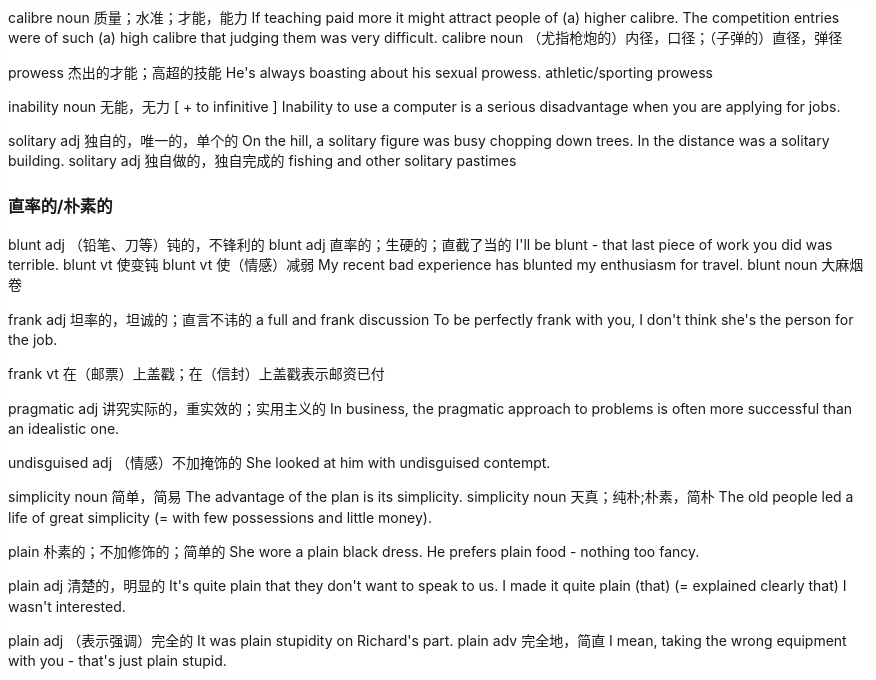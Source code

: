 calibre noun 质量；水准；才能，能力
If teaching paid more it might attract people of (a) higher calibre.
The competition entries were of such (a) high calibre that judging them was very difficult.
calibre noun （尤指枪炮的）内径，口径；（子弹的）直径，弹径

prowess 杰出的才能；高超的技能
He's always boasting about his sexual prowess.
athletic/sporting prowess

inability noun 无能，无力
[ + to infinitive ] Inability to use a computer is a serious disadvantage when you are applying for jobs.

solitary adj 独自的，唯一的，单个的
On the hill, a solitary figure was busy chopping down trees.
In the distance was a solitary building.
solitary adj 独自做的，独自完成的 fishing and other solitary pastimes

### 直率的/朴素的
blunt adj （铅笔、刀等）钝的，不锋利的
blunt adj 直率的；生硬的；直截了当的
I'll be blunt - that last piece of work you did was terrible.
blunt vt 使变钝
blunt vt 使（情感）减弱
My recent bad experience has blunted my enthusiasm for travel.
blunt noun 大麻烟卷


frank adj 坦率的，坦诚的；直言不讳的
a full and frank discussion
To be perfectly frank with you, I don't think she's the person for the job.

frank vt 在（邮票）上盖戳；在（信封）上盖戳表示邮资已付

pragmatic adj 讲究实际的，重实效的；实用主义的
In business, the pragmatic approach to problems is often more successful than an idealistic one.

undisguised adj （情感）不加掩饰的
She looked at him with undisguised contempt.


simplicity noun 简单，简易 The advantage of the plan is its simplicity.
simplicity noun 天真；纯朴;朴素，简朴
The old people led a life of great simplicity (= with few possessions and little money).

plain 朴素的；不加修饰的；简单的
She wore a plain black dress.
He prefers plain food - nothing too fancy.

plain adj 清楚的，明显的
It's quite plain that they don't want to speak to us.
I made it quite plain (that) (= explained clearly that) I wasn't interested.

plain adj （表示强调）完全的
It was plain stupidity on Richard's part.
plain adv 完全地，简直
I mean, taking the wrong equipment with you - that's just plain stupid.

